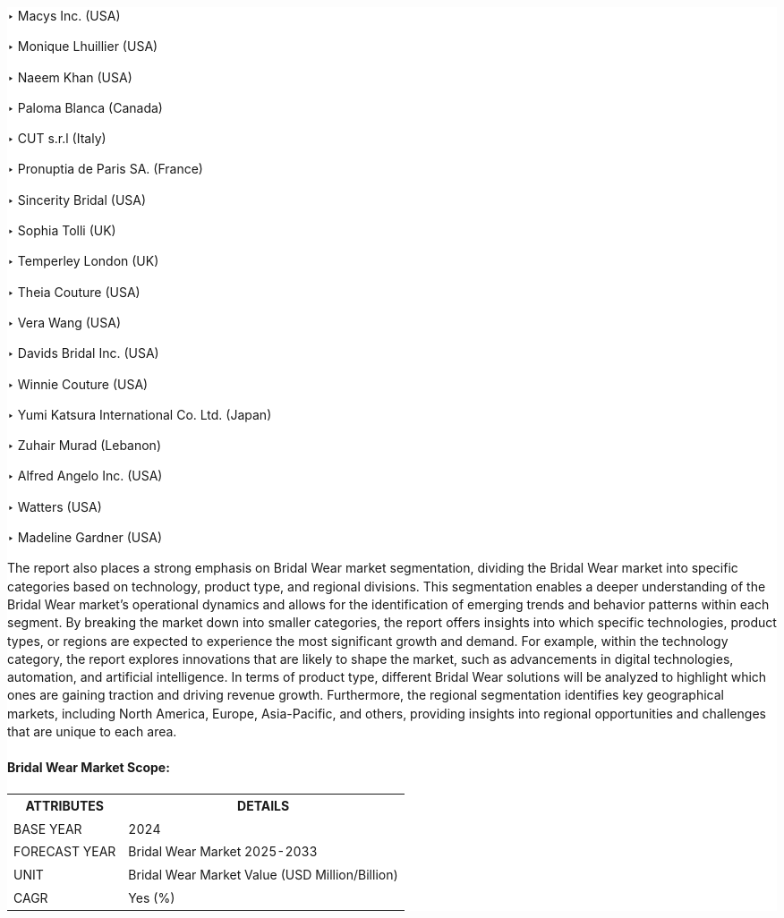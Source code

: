 ‣ Macys Inc. (USA)

‣ Monique Lhuillier (USA)

‣ Naeem Khan (USA)

‣ Paloma Blanca (Canada)

‣ CUT s.r.l (Italy)

‣ Pronuptia de Paris SA. (France)

‣ Sincerity Bridal (USA)

‣ Sophia Tolli (UK)

‣ Temperley London (UK)

‣ Theia Couture (USA)

‣ Vera Wang (USA)

‣ Davids Bridal Inc. (USA)

‣ Winnie Couture (USA)

‣ Yumi Katsura International Co. Ltd. (Japan)

‣ Zuhair Murad (Lebanon)

‣ Alfred Angelo Inc. (USA)

‣ Watters (USA)

‣ Madeline Gardner (USA)

The report also places a strong emphasis on Bridal Wear market segmentation, dividing the Bridal Wear market into specific categories based on technology, product type, and regional divisions. This segmentation enables a deeper understanding of the Bridal Wear market’s operational dynamics and allows for the identification of emerging trends and behavior patterns within each segment. By breaking the market down into smaller categories, the report offers insights into which specific technologies, product types, or regions are expected to experience the most significant growth and demand. For example, within the technology category, the report explores innovations that are likely to shape the market, such as advancements in digital technologies, automation, and artificial intelligence. In terms of product type, different Bridal Wear solutions will be analyzed to highlight which ones are gaining traction and driving revenue growth. Furthermore, the regional segmentation identifies key geographical markets, including North America, Europe, Asia-Pacific, and others, providing insights into regional opportunities and challenges that are unique to each area.

<h4>Bridal Wear Market Scope:</h4>
<table>
<tr>
<th>ATTRIBUTES</th>
<th>DETAILS</th>
</tr>
<tr>
<td>BASE YEAR</td>
<td>2024</td>
</tr>
<tr>
<td>FORECAST YEAR</td>
<td>Bridal Wear Market 2025-2033</td>
</tr>
<tr>
<td>UNIT</td>
<td>Bridal Wear Market Value (USD Million/Billion)</td>
<tr>
<td>CAGR</td>
<td>Yes (%)</td>
</tr>
</tr>
<tr>